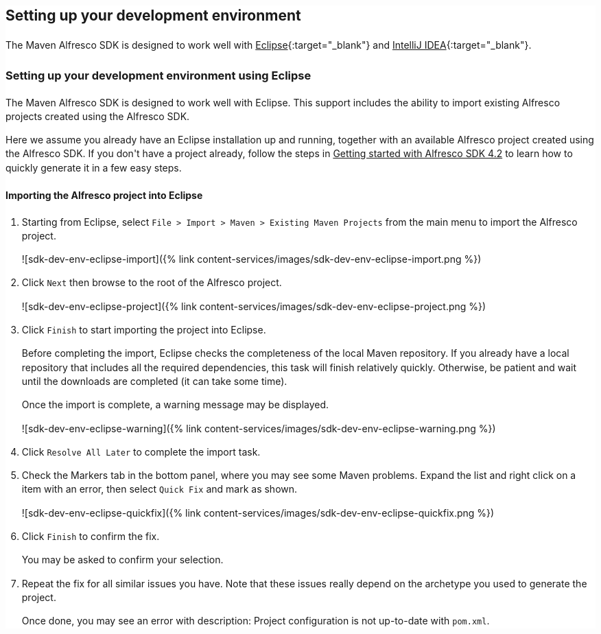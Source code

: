 
## Setting up your development environment

The Maven Alfresco SDK is designed to work well with [Eclipse](https://www.eclipse.org/){:target="_blank"} and [IntelliJ IDEA](https://www.jetbrains.com/idea/){:target="_blank"}.

### Setting up your development environment using Eclipse

The Maven Alfresco SDK is designed to work well with Eclipse. This support includes the ability to import existing Alfresco projects created using the
Alfresco SDK.

Here we assume you already have an Eclipse installation up and running, together with an available Alfresco project created using the Alfresco SDK. If you
don't have a project already, follow the steps in [Getting started with Alfresco SDK 4.2](#gettingstarted) to learn how to quickly generate it in a few easy steps.

#### Importing the Alfresco project into Eclipse

1. Starting from Eclipse, select `File > Import > Maven > Existing Maven Projects` from the main menu to import the Alfresco project.

   ![sdk-dev-env-eclipse-import]({% link content-services/images/sdk-dev-env-eclipse-import.png %})

2. Click `Next` then browse to the root of the Alfresco project.

   ![sdk-dev-env-eclipse-project]({% link content-services/images/sdk-dev-env-eclipse-project.png %})

3. Click `Finish` to start importing the project into Eclipse.

   Before completing the import, Eclipse checks the completeness of the local Maven repository. If you already have a local repository that includes all the
   required dependencies, this task will finish relatively quickly. Otherwise, be patient and wait until the downloads are completed (it can take some time).

   Once the import is complete, a warning message may be displayed.

   ![sdk-dev-env-eclipse-warning]({% link content-services/images/sdk-dev-env-eclipse-warning.png %})

4. Click `Resolve All Later` to complete the import task.

5. Check the Markers tab in the bottom panel, where you may see some Maven problems. Expand the list and right click on a item with an error, then select `Quick Fix` and mark as shown.

   ![sdk-dev-env-eclipse-quickfix]({% link content-services/images/sdk-dev-env-eclipse-quickfix.png %})

6. Click `Finish` to confirm the fix.

   You may be asked to confirm your selection.

7. Repeat the fix for all similar issues you have. Note that these issues really depend on the archetype you used to generate the project.

   Once done, you may see an error with description: Project configuration is not up-to-date with `pom.xml`.
